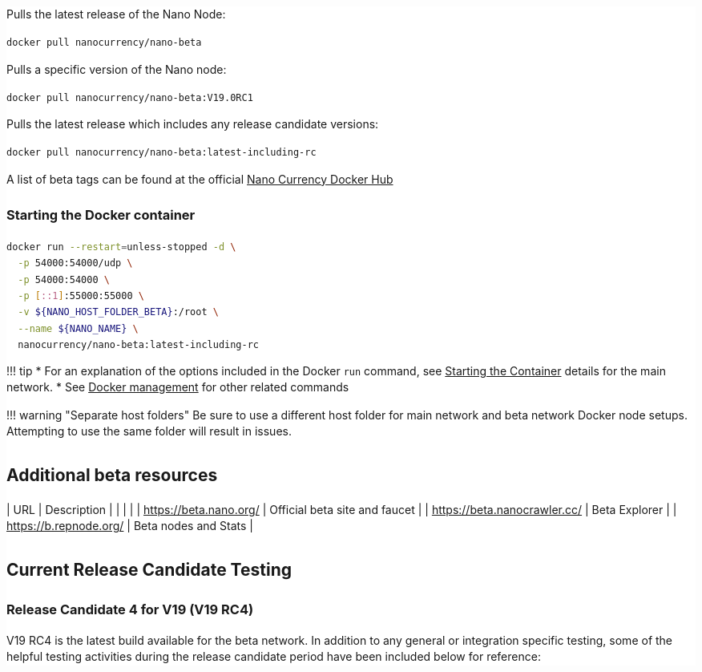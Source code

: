 Pulls the latest release of the Nano Node:
```bash
docker pull nanocurrency/nano-beta
```

Pulls a specific version of the Nano node:
```bash
docker pull nanocurrency/nano-beta:V19.0RC1
```

Pulls the latest release which includes any release candidate versions:
```bash
docker pull nanocurrency/nano-beta:latest-including-rc
```

A list of beta tags can be found at the official [Nano Currency Docker Hub](https://hub.docker.com/r/nanocurrency/nano-beta/tags)

### Starting the Docker container

```bash
docker run --restart=unless-stopped -d \
  -p 54000:54000/udp \
  -p 54000:54000 \
  -p [::1]:55000:55000 \
  -v ${NANO_HOST_FOLDER_BETA}:/root \
  --name ${NANO_NAME} \
  nanocurrency/nano-beta:latest-including-rc
```

!!! tip
	* For an explanation of the options included in the Docker `run` command, see [Starting the Container](/running-a-node/docker-management/#starting) details for the main network.
	* See [Docker management](/running-a-node/docker-management/) for other related commands

!!! warning "Separate host folders"
	Be sure to use a different host folder for main network and beta network Docker node setups. Attempting to use the same folder will result in issues.

## Additional beta resources

| URL                                     | Description |
|                                         |             |
| https://beta.nano.org/                  | Official beta site and faucet |
| https://beta.nanocrawler.cc/            | Beta Explorer |
| https://b.repnode.org/                  | Beta nodes and Stats |

## Current Release Candidate Testing

### Release Candidate 4 for V19 (V19 RC4)
V19 RC4 is the latest build available for the beta network. In addition to any general or integration specific testing, some of the helpful testing activities during the release candidate period have been included below for reference:
